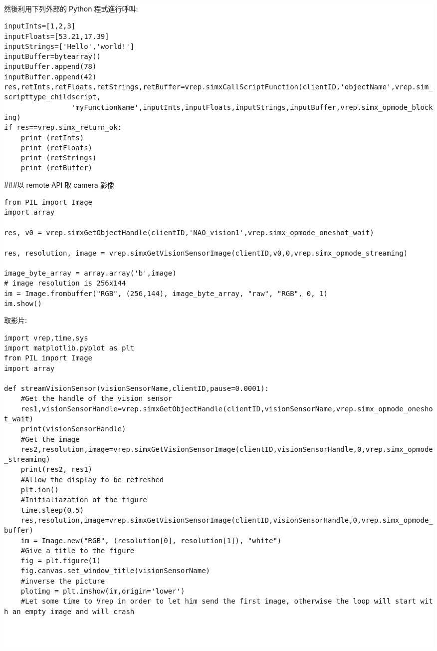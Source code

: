 然後利用下列外部的 Python 程式進行呼叫:

<pre class="brush: python">
inputInts=[1,2,3]
inputFloats=[53.21,17.39]
inputStrings=['Hello','world!']
inputBuffer=bytearray()
inputBuffer.append(78)
inputBuffer.append(42)
res,retInts,retFloats,retStrings,retBuffer=vrep.simxCallScriptFunction(clientID,'objectName',vrep.sim_scripttype_childscript,
                'myFunctionName',inputInts,inputFloats,inputStrings,inputBuffer,vrep.simx_opmode_blocking)
if res==vrep.simx_return_ok:
    print (retInts)
    print (retFloats)
    print (retStrings)
    print (retBuffer)
</pre>

###以 remote API 取 camera 影像

<pre class="brush: python">
from PIL import Image
import array

res, v0 = vrep.simxGetObjectHandle(clientID,'NAO_vision1',vrep.simx_opmode_oneshot_wait)
    
res, resolution, image = vrep.simxGetVisionSensorImage(clientID,v0,0,vrep.simx_opmode_streaming)
    
image_byte_array = array.array('b',image)
# image resolution is 256x144
im = Image.frombuffer("RGB", (256,144), image_byte_array, "raw", "RGB", 0, 1)
im.show()
</pre>

取影片:

<pre class="brush: python">
import vrep,time,sys
import matplotlib.pyplot as plt
from PIL import Image
import array

def streamVisionSensor(visionSensorName,clientID,pause=0.0001):
    #Get the handle of the vision sensor
    res1,visionSensorHandle=vrep.simxGetObjectHandle(clientID,visionSensorName,vrep.simx_opmode_oneshot_wait)
    print(visionSensorHandle)
    #Get the image
    res2,resolution,image=vrep.simxGetVisionSensorImage(clientID,visionSensorHandle,0,vrep.simx_opmode_streaming)
    print(res2, res1)
    #Allow the display to be refreshed
    plt.ion()
    #Initialiazation of the figure
    time.sleep(0.5)
    res,resolution,image=vrep.simxGetVisionSensorImage(clientID,visionSensorHandle,0,vrep.simx_opmode_buffer)
    im = Image.new("RGB", (resolution[0], resolution[1]), "white")
    #Give a title to the figure
    fig = plt.figure(1)    
    fig.canvas.set_window_title(visionSensorName)
    #inverse the picture
    plotimg = plt.imshow(im,origin='lower')
    #Let some time to Vrep in order to let him send the first image, otherwise the loop will start with an empty image and will crash